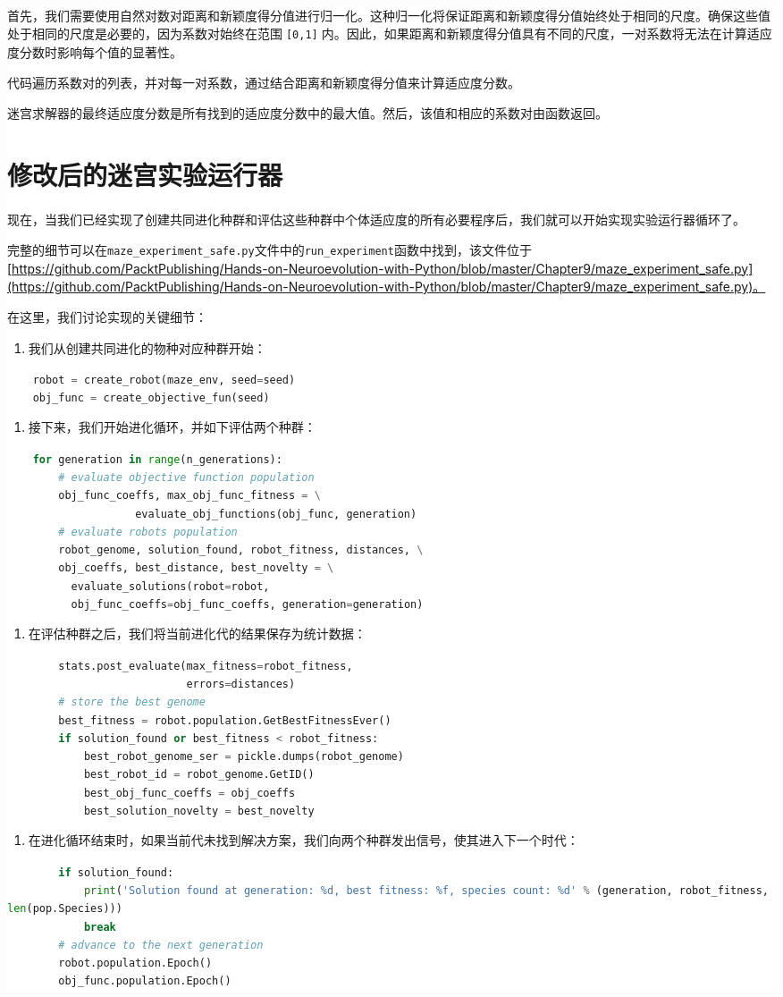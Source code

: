 ```py
```

首先，我们需要使用自然对数对距离和新颖度得分值进行归一化。这种归一化将保证距离和新颖度得分值始终处于相同的尺度。确保这些值处于相同的尺度是必要的，因为系数对始终在范围 `[0,1]` 内。因此，如果距离和新颖度得分值具有不同的尺度，一对系数将无法在计算适应度分数时影响每个值的显著性。

代码遍历系数对的列表，并对每一对系数，通过结合距离和新颖度得分值来计算适应度分数。

迷宫求解器的最终适应度分数是所有找到的适应度分数中的最大值。然后，该值和相应的系数对由函数返回。

# 修改后的迷宫实验运行器

现在，当我们已经实现了创建共同进化种群和评估这些种群中个体适应度的所有必要程序后，我们就可以开始实现实验运行器循环了。

完整的细节可以在`maze_experiment_safe.py`文件中的`run_experiment`函数中找到，该文件位于[https://github.com/PacktPublishing/Hands-on-Neuroevolution-with-Python/blob/master/Chapter9/maze_experiment_safe.py](https://github.com/PacktPublishing/Hands-on-Neuroevolution-with-Python/blob/master/Chapter9/maze_experiment_safe.py)。

在这里，我们讨论实现的关键细节：

1.  我们从创建共同进化的物种对应种群开始：

```py
    robot = create_robot(maze_env, seed=seed)
    obj_func = create_objective_fun(seed)
```

1.  接下来，我们开始进化循环，并如下评估两个种群：

```py
    for generation in range(n_generations):
        # evaluate objective function population
        obj_func_coeffs, max_obj_func_fitness = \
                    evaluate_obj_functions(obj_func, generation)
        # evaluate robots population
        robot_genome, solution_found, robot_fitness, distances, \
        obj_coeffs, best_distance, best_novelty = \
          evaluate_solutions(robot=robot, 
          obj_func_coeffs=obj_func_coeffs, generation=generation)
```

1.  在评估种群之后，我们将当前进化代的结果保存为统计数据：

```py
        stats.post_evaluate(max_fitness=robot_fitness, 
                            errors=distances)
        # store the best genome
        best_fitness = robot.population.GetBestFitnessEver()
        if solution_found or best_fitness < robot_fitness:
            best_robot_genome_ser = pickle.dumps(robot_genome)
            best_robot_id = robot_genome.GetID()
            best_obj_func_coeffs = obj_coeffs
            best_solution_novelty = best_novelty
```

1.  在进化循环结束时，如果当前代未找到解决方案，我们向两个种群发出信号，使其进入下一个时代：

```py
        if solution_found:
            print('Solution found at generation: %d, best fitness: %f, species count: %d' % (generation, robot_fitness, len(pop.Species)))
            break
        # advance to the next generation
        robot.population.Epoch()
        obj_func.population.Epoch()
```
